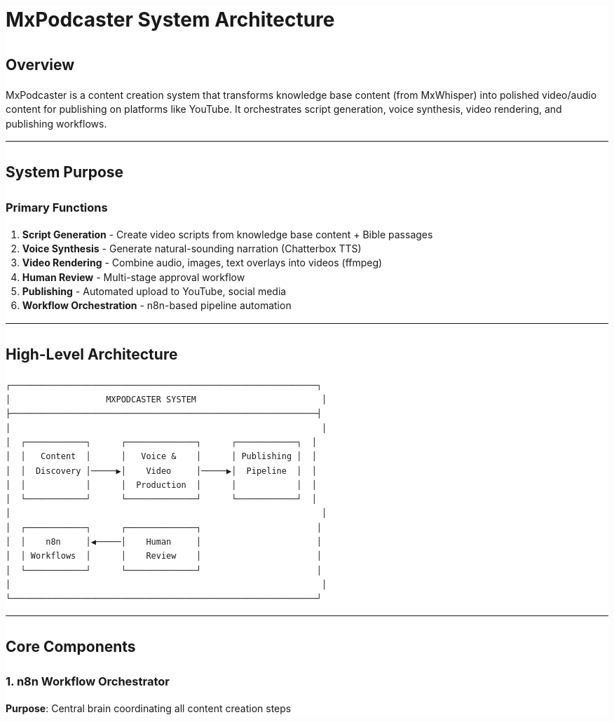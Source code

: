 # MxPodcaster System Architecture

## Overview
MxPodcaster is a content creation system that transforms knowledge base content (from MxWhisper) into polished video/audio content for publishing on platforms like YouTube. It orchestrates script generation, voice synthesis, video rendering, and publishing workflows.

---

## System Purpose

### Primary Functions
1. **Script Generation** - Create video scripts from knowledge base content + Bible passages
2. **Voice Synthesis** - Generate natural-sounding narration (Chatterbox TTS)
3. **Video Rendering** - Combine audio, images, text overlays into videos (ffmpeg)
4. **Human Review** - Multi-stage approval workflow
5. **Publishing** - Automated upload to YouTube, social media
6. **Workflow Orchestration** - n8n-based pipeline automation

---

## High-Level Architecture

```
┌─────────────────────────────────────────────────────────────┐
│                   MXPODCASTER SYSTEM                         │
├─────────────────────────────────────────────────────────────┤
│                                                              │
│  ┌────────────┐      ┌──────────────┐      ┌────────────┐  │
│  │   Content  │      │   Voice &    │      │ Publishing │  │
│  │  Discovery │─────▶│    Video     │─────▶│  Pipeline  │  │
│  │            │      │  Production  │      │            │  │
│  └────────────┘      └──────────────┘      └────────────┘  │
│                                                              │
│  ┌────────────┐      ┌──────────────┐                       │
│  │    n8n     │◀─────│    Human     │                       │
│  │ Workflows  │      │    Review    │                       │
│  └────────────┘      └──────────────┘                       │
│                                                              │
└─────────────────────────────────────────────────────────────┘
```

---

## Core Components

### 1. n8n Workflow Orchestrator
**Purpose**: Central brain coordinating all content creation steps
